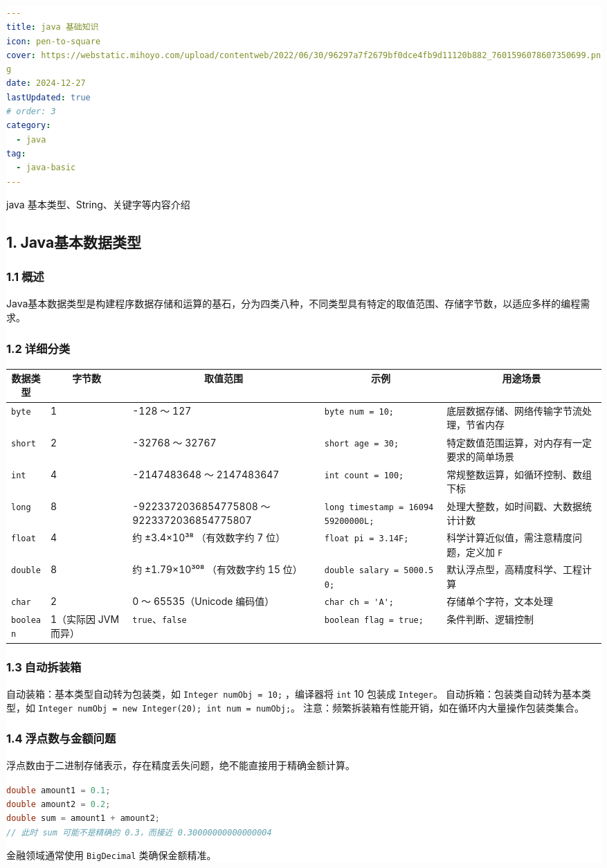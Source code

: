 ```yaml
---
title: java 基础知识
icon: pen-to-square
cover: https://webstatic.mihoyo.com/upload/contentweb/2022/06/30/96297a7f2679bf0dce4fb9d11120b882_7601596078607350699.png
date: 2024-12-27
lastUpdated: true
# order: 3
category:
  - java
tag:
  - java-basic
---
```


java 基本类型、String、关键字等内容介绍



## 1. Java基本数据类型
### 1.1 概述
Java基本数据类型是构建程序数据存储和运算的基石，分为四类八种，不同类型具有特定的取值范围、存储字节数，以适应多样的编程需求。

### 1.2 详细分类
| 数据类型 | 字节数 | 取值范围 | 示例 | 用途场景 |
| ---- | ---- | ---- | ---- | ---- |
| `byte` | 1 | -128 ～ 127 | `byte num = 10;` | 底层数据存储、网络传输字节流处理，节省内存 |
| `short` | 2 | -32768 ～ 32767 | `short age = 30;` | 特定数值范围运算，对内存有一定要求的简单场景 |
| `int` | 4 | -2147483648 ～ 2147483647 | `int count = 100;` | 常规整数运算，如循环控制、数组下标 |
| `long` | 8 | -9223372036854775808 ～ 9223372036854775807 | `long timestamp = 1609459200000L;` | 处理大整数，如时间戳、大数据统计计数 |
| `float` | 4 | 约 ±3.4×10³⁸ （有效数字约 7 位） | `float pi = 3.14F;` | 科学计算近似值，需注意精度问题，定义加 `F` |
| `double` | 8 | 约 ±1.79×10³⁰⁸ （有效数字约 15 位） | `double salary = 5000.50;` | 默认浮点型，高精度科学、工程计算 |
| `char` | 2 | 0 ～ 65535（Unicode 编码值） | `char ch = 'A';` | 存储单个字符，文本处理 |
| `boolean` | 1（实际因 JVM 而异） | `true`、`false` | `boolean flag = true;` | 条件判断、逻辑控制 |

### 1.3 自动拆装箱
自动装箱：基本类型自动转为包装类，如 `Integer numObj = 10;` ，编译器将 `int` 10 包装成 `Integer`。
自动拆箱：包装类自动转为基本类型，如 `Integer numObj = new Integer(20); int num = numObj;`。
注意：频繁拆装箱有性能开销，如在循环内大量操作包装类集合。

### 1.4 浮点数与金额问题
浮点数由于二进制存储表示，存在精度丢失问题，绝不能直接用于精确金额计算。
```java
double amount1 = 0.1;
double amount2 = 0.2;
double sum = amount1 + amount2; 
// 此时 sum 可能不是精确的 0.3，而接近 0.30000000000000004
```
金融领域通常使用 `BigDecimal` 类确保金额精准。
